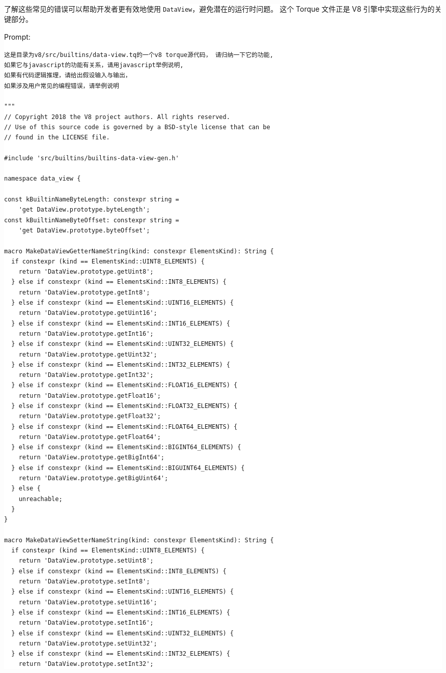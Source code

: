 了解这些常见的错误可以帮助开发者更有效地使用 `DataView`，避免潜在的运行时问题。  这个 Torque 文件正是 V8 引擎中实现这些行为的关键部分。

Prompt: 
```
这是目录为v8/src/builtins/data-view.tq的一个v8 torque源代码， 请归纳一下它的功能, 
如果它与javascript的功能有关系，请用javascript举例说明,
如果有代码逻辑推理，请给出假设输入与输出，
如果涉及用户常见的编程错误，请举例说明

"""
// Copyright 2018 the V8 project authors. All rights reserved.
// Use of this source code is governed by a BSD-style license that can be
// found in the LICENSE file.

#include 'src/builtins/builtins-data-view-gen.h'

namespace data_view {

const kBuiltinNameByteLength: constexpr string =
    'get DataView.prototype.byteLength';
const kBuiltinNameByteOffset: constexpr string =
    'get DataView.prototype.byteOffset';

macro MakeDataViewGetterNameString(kind: constexpr ElementsKind): String {
  if constexpr (kind == ElementsKind::UINT8_ELEMENTS) {
    return 'DataView.prototype.getUint8';
  } else if constexpr (kind == ElementsKind::INT8_ELEMENTS) {
    return 'DataView.prototype.getInt8';
  } else if constexpr (kind == ElementsKind::UINT16_ELEMENTS) {
    return 'DataView.prototype.getUint16';
  } else if constexpr (kind == ElementsKind::INT16_ELEMENTS) {
    return 'DataView.prototype.getInt16';
  } else if constexpr (kind == ElementsKind::UINT32_ELEMENTS) {
    return 'DataView.prototype.getUint32';
  } else if constexpr (kind == ElementsKind::INT32_ELEMENTS) {
    return 'DataView.prototype.getInt32';
  } else if constexpr (kind == ElementsKind::FLOAT16_ELEMENTS) {
    return 'DataView.prototype.getFloat16';
  } else if constexpr (kind == ElementsKind::FLOAT32_ELEMENTS) {
    return 'DataView.prototype.getFloat32';
  } else if constexpr (kind == ElementsKind::FLOAT64_ELEMENTS) {
    return 'DataView.prototype.getFloat64';
  } else if constexpr (kind == ElementsKind::BIGINT64_ELEMENTS) {
    return 'DataView.prototype.getBigInt64';
  } else if constexpr (kind == ElementsKind::BIGUINT64_ELEMENTS) {
    return 'DataView.prototype.getBigUint64';
  } else {
    unreachable;
  }
}

macro MakeDataViewSetterNameString(kind: constexpr ElementsKind): String {
  if constexpr (kind == ElementsKind::UINT8_ELEMENTS) {
    return 'DataView.prototype.setUint8';
  } else if constexpr (kind == ElementsKind::INT8_ELEMENTS) {
    return 'DataView.prototype.setInt8';
  } else if constexpr (kind == ElementsKind::UINT16_ELEMENTS) {
    return 'DataView.prototype.setUint16';
  } else if constexpr (kind == ElementsKind::INT16_ELEMENTS) {
    return 'DataView.prototype.setInt16';
  } else if constexpr (kind == ElementsKind::UINT32_ELEMENTS) {
    return 'DataView.prototype.setUint32';
  } else if constexpr (kind == ElementsKind::INT32_ELEMENTS) {
    return 'DataView.prototype.setInt32';
```